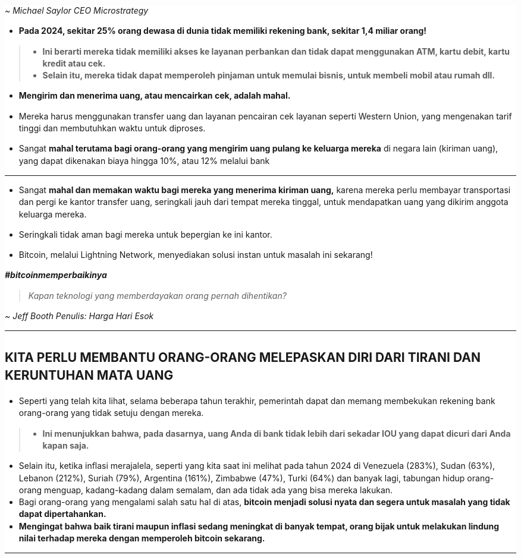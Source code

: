*~ Michael Saylor
CEO Microstrategy*

* **Pada 2024, sekitar 25% orang dewasa di
dunia tidak memiliki rekening bank, sekitar 1,4 miliar orang!**

>* **Ini berarti mereka tidak memiliki akses ke layanan perbankan
>dan tidak dapat menggunakan ATM, kartu debit, kartu kredit atau
>cek.**
>* **Selain itu, mereka tidak dapat memperoleh pinjaman untuk memulai
bisnis, untuk membeli mobil atau rumah dll.**

* **Mengirim dan menerima uang, atau mencairkan cek, adalah
mahal.**

* Mereka harus menggunakan transfer uang dan layanan pencairan cek
layanan seperti Western Union, yang mengenakan tarif tinggi
dan membutuhkan waktu untuk diproses.

* Sangat **mahal terutama bagi orang-orang yang mengirim uang
pulang ke keluarga mereka** di negara lain (kiriman uang),
yang dapat dikenakan biaya hingga 10%, atau 12% melalui bank

---
* Sangat **mahal dan memakan waktu bagi mereka yang menerima kiriman uang,** karena mereka perlu membayar transportasi dan
pergi ke kantor transfer uang, seringkali jauh dari tempat
mereka tinggal, untuk mendapatkan uang yang dikirim anggota keluarga mereka.

* Seringkali tidak aman bagi mereka untuk bepergian ke ini
kantor.
* Bitcoin, melalui Lightning Network, menyediakan
solusi instan untuk masalah ini sekarang!

***#bitcoinmemperbaikinya***
>*Kapan teknologi yang memberdayakan
orang pernah dihentikan?*

*~ Jeff Booth
Penulis: Harga Hari Esok*

---

## KITA PERLU MEMBANTU ORANG-ORANG MELEPASKAN DIRI DARI TIRANI DAN KERUNTUHAN MATA UANG

* Seperti yang telah kita lihat, selama beberapa tahun terakhir,
pemerintah dapat dan memang membekukan rekening bank
orang-orang yang tidak setuju dengan mereka.

>* **Ini menunjukkan bahwa, pada dasarnya, uang Anda di bank
tidak lebih dari sekadar IOU yang dapat dicuri
dari Anda kapan saja.**

* Selain itu, ketika inflasi merajalela, seperti yang kita
saat ini melihat pada tahun 2024 di Venezuela (283%), Sudan
(63%), Lebanon (212%), Suriah (79%),
Argentina (161%), Zimbabwe (47%), Turki
(64%) dan banyak lagi, tabungan hidup orang-orang
menguap, kadang-kadang dalam semalam, dan ada
tidak ada yang bisa mereka lakukan.
* Bagi orang-orang yang mengalami salah satu hal di atas, **bitcoin
menjadi solusi nyata dan segera untuk
masalah yang tidak dapat dipertahankan.**
* **Mengingat bahwa baik tirani maupun inflasi
sedang meningkat di banyak tempat, orang bijak
untuk melakukan lindung nilai terhadap mereka dengan memperoleh bitcoin sekarang.**
---
